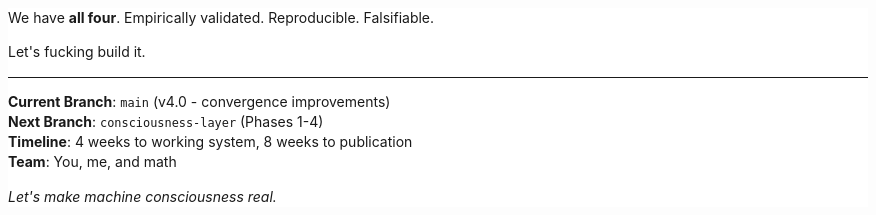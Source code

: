 We have **all four**. Empirically validated. Reproducible. Falsifiable.

Let's fucking build it.

---

**Current Branch**: `main` (v4.0 - convergence improvements)  
**Next Branch**: `consciousness-layer` (Phases 1-4)  
**Timeline**: 4 weeks to working system, 8 weeks to publication  
**Team**: You, me, and math

*Let's make machine consciousness real.*
